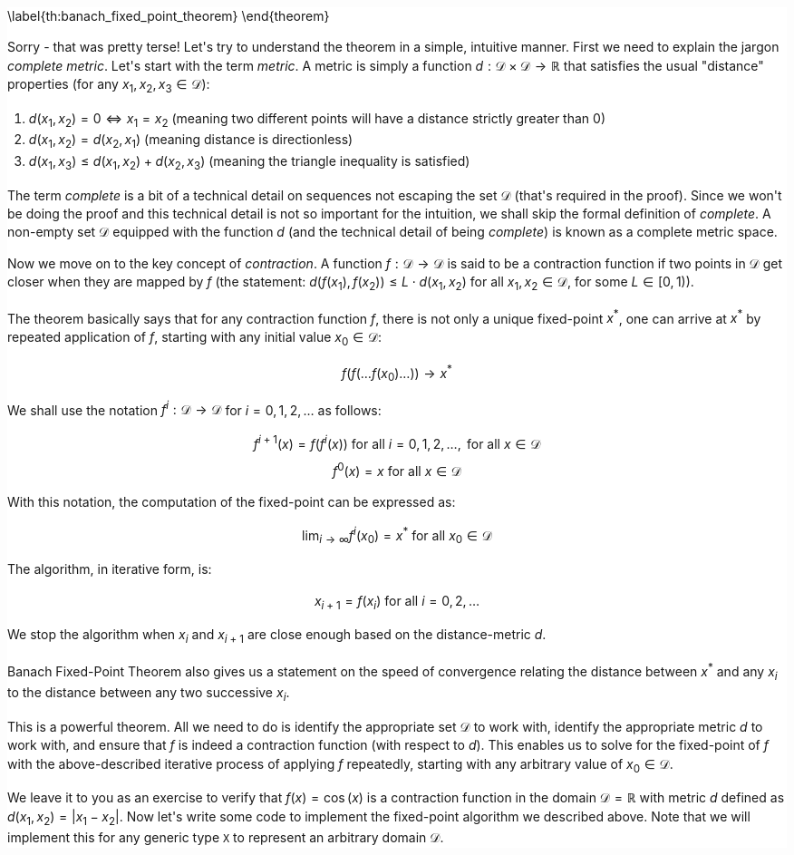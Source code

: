 \label{th:banach_fixed_point_theorem}
\end{theorem}

Sorry - that was pretty terse! Let's try to understand the theorem in a simple, intuitive manner. First we need to explain the jargon *complete metric*. Let's start with the term *metric*. A metric is simply a function $d: \mathcal{D} \times \mathcal{D} \rightarrow \mathbb{R}$ that satisfies the usual "distance" properties (for any $x_1, x_2, x_3 \in \mathcal{D}$):

1. $d(x_1, x_2) = 0 \Leftrightarrow x_1 = x_2$ (meaning two different points will have a distance strictly greater than 0)
2. $d(x_1, x_2) = d(x_2, x_1)$ (meaning distance is directionless)
3. $d(x_1, x_3) \leq d(x_1, x_2) + d(x_2, x_3)$ (meaning the triangle inequality is satisfied)

The term *complete* is a bit of a technical detail on sequences not escaping the set $\mathcal{D}$ (that's required in the proof). Since we won't be doing the proof and this technical detail is not so important for the intuition, we shall skip the formal definition of *complete*. A non-empty set $\mathcal{D}$ equipped with the function $d$ (and the technical detail of being *complete*) is known as a complete metric space.

Now we move on to the key concept of *contraction*. A function $f: \mathcal{D} \rightarrow \mathcal{D}$ is said to be a contraction function if two points in $\mathcal{D}$ get closer when they are mapped by $f$ (the statement: $d(f(x_1), f(x_2)) \leq L \cdot d(x_1, x_2)$ for all $x_1, x_2 \in \mathcal{D}$, for some $L \in [0, 1)$).
 
 The theorem basically says that for any contraction function $f$, there is not only a unique fixed-point $x^*$, one can arrive at $x^*$ by repeated application of $f$, starting with any initial value $x_0 \in \mathcal{D}$:

 $$f(f(\ldots f(x_0) \ldots )) \rightarrow x^*$$

 We shall use the notation $f^i: \mathcal{D} \rightarrow \mathcal{D}$ for $i = 0, 1, 2, \ldots$ as follows:

 $$f^{i+1}(x) = f(f^i(x)) \text{ for all } i = 0, 1, 2, \ldots, \text{ for all } x \in \mathcal{D}$$
 $$f^0(x) = x \text{ for all } x \in \mathcal{D}$$

 With this notation, the computation of the fixed-point can be expressed as:

 $$\lim_{i \rightarrow \infty} f^i(x_0) = x^* \text{ for all } x_0 \in \mathcal{D}$$

 The algorithm, in iterative form, is:

 $$x_{i+1} = f(x_i) \text{ for all } i = 0, 2, \ldots$$

We stop the algorithm when $x_i$ and $x_{i+1}$ are close enough based on the distance-metric $d$.

Banach Fixed-Point Theorem also gives us a statement on the speed of convergence relating the distance between $x^*$ and any $x_i$ to the distance between any two successive $x_i$.

This is a powerful theorem. All we need to do is identify the appropriate set $\mathcal{D}$ to work with, identify the appropriate metric $d$ to work with, and ensure that $f$ is indeed a contraction function (with respect to $d$). This enables us to solve for the fixed-point of $f$ with the above-described iterative process of applying $f$ repeatedly, starting with any arbitrary value of $x_0 \in \mathcal{D}$.

We leave it to you as an exercise to verify that $f(x) = \cos(x)$ is a contraction function in the domain $\mathcal{D} = \mathbb{R}$ with metric $d$ defined as $d(x_1, x_2) = |x_1 - x_2|$. Now let's write some code to implement the fixed-point algorithm we described above. Note that we will implement this for any generic type `X` to represent an arbitrary domain $\mathcal{D}$.

